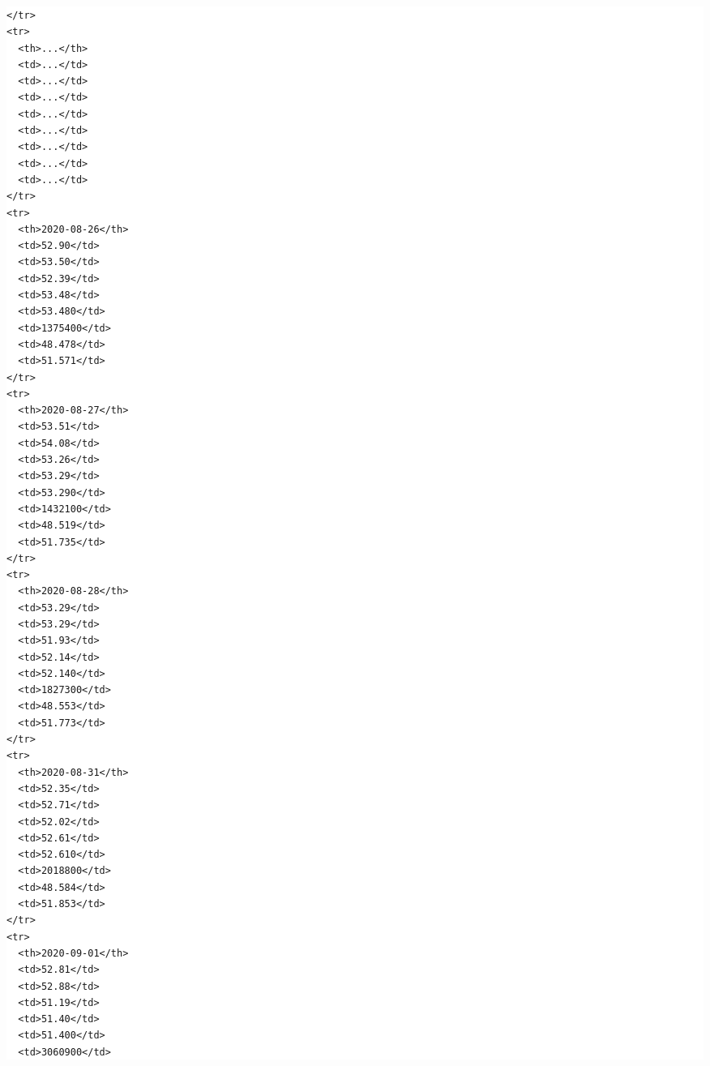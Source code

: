     </tr>
    <tr>
      <th>...</th>
      <td>...</td>
      <td>...</td>
      <td>...</td>
      <td>...</td>
      <td>...</td>
      <td>...</td>
      <td>...</td>
      <td>...</td>
    </tr>
    <tr>
      <th>2020-08-26</th>
      <td>52.90</td>
      <td>53.50</td>
      <td>52.39</td>
      <td>53.48</td>
      <td>53.480</td>
      <td>1375400</td>
      <td>48.478</td>
      <td>51.571</td>
    </tr>
    <tr>
      <th>2020-08-27</th>
      <td>53.51</td>
      <td>54.08</td>
      <td>53.26</td>
      <td>53.29</td>
      <td>53.290</td>
      <td>1432100</td>
      <td>48.519</td>
      <td>51.735</td>
    </tr>
    <tr>
      <th>2020-08-28</th>
      <td>53.29</td>
      <td>53.29</td>
      <td>51.93</td>
      <td>52.14</td>
      <td>52.140</td>
      <td>1827300</td>
      <td>48.553</td>
      <td>51.773</td>
    </tr>
    <tr>
      <th>2020-08-31</th>
      <td>52.35</td>
      <td>52.71</td>
      <td>52.02</td>
      <td>52.61</td>
      <td>52.610</td>
      <td>2018800</td>
      <td>48.584</td>
      <td>51.853</td>
    </tr>
    <tr>
      <th>2020-09-01</th>
      <td>52.81</td>
      <td>52.88</td>
      <td>51.19</td>
      <td>51.40</td>
      <td>51.400</td>
      <td>3060900</td>